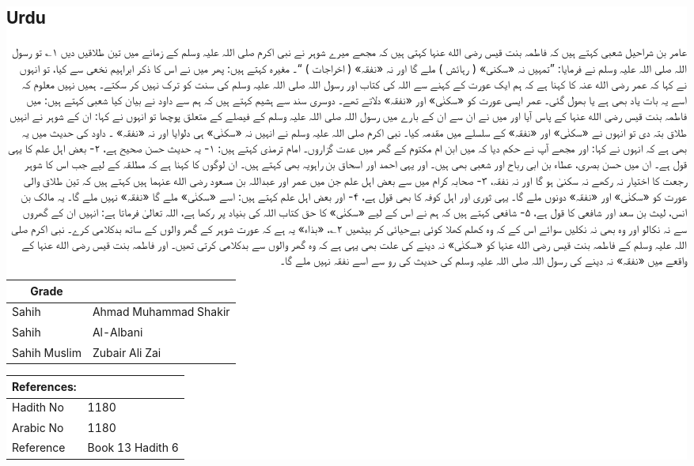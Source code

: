 ## Urdu


<div dir="rtl" lang="ur" style={{fontSize:'larger',backgroundColor:'#f8f9fa',padding:20}}>
عامر بن شراحیل شعبی کہتے ہیں کہ فاطمہ بنت قیس رضی الله عنہا کہتی ہیں کہ مجھے میرے شوہر نے نبی اکرم صلی اللہ علیہ وسلم کے زمانے میں تین طلاقیں دیں ۱؎ تو رسول اللہ صلی اللہ علیہ وسلم نے فرمایا: ”تمہیں نہ «سکنی» ( رہائش ) ملے گا اور نہ «نفقہ» ( اخراجات ) “۔ مغیرہ کہتے ہیں: پھر میں نے اس کا ذکر ابراہیم نخعی سے کیا، تو انہوں نے کہا کہ عمر رضی الله عنہ کا کہنا ہے کہ ہم ایک عورت کے کہنے سے اللہ کی کتاب اور رسول اللہ صلی اللہ علیہ وسلم کی سنت کو ترک نہیں کر سکتے۔ ہمیں نہیں معلوم کہ اسے یہ بات یاد بھی ہے یا بھول گئی۔ عمر ایسی عورت کو «سکنٰی» اور «نفقہ» دلاتے تھے۔ دوسری سند سے ہشیم کہتے ہیں کہ ہم سے داود نے بیان کیا شعبی کہتے ہیں: میں فاطمہ بنت قیس رضی الله عنہا کے پاس آیا اور میں نے ان سے ان کے بارے میں رسول اللہ صلی اللہ علیہ وسلم کے فیصلے کے متعلق پوچھا تو انہوں نے کہا: ان کے شوہر نے انہیں طلاق بتہ دی تو انہوں نے «سکنٰی» اور «نفقہ» کے سلسلے میں مقدمہ کیا۔ نبی اکرم صلی اللہ علیہ وسلم نے انہیں نہ «سکنٰی» ہی دلوایا اور نہ «نفقہ» ۔ داود کی حدیث میں یہ بھی ہے کہ انہوں نے کہا: اور مجھے آپ نے حکم دیا کہ میں ابن ام مکتوم کے گھر میں عدت گزاروں۔ امام ترمذی کہتے ہیں: ۱- یہ حدیث حسن صحیح ہے، ۲- بعض اہل علم کا یہی قول ہے۔ ان میں حسن بصری، عطاء بن ابی رباح اور شعبی بھی ہیں۔ اور یہی احمد اور اسحاق بن راہویہ بھی کہتے ہیں۔ ان لوگوں کا کہنا ہے کہ مطلقہ کے لیے جب اس کا شوہر رجعت کا اختیار نہ رکھے نہ سکنیٰ ہو گا اور نہ نفقہ، ۳- صحابہ کرام میں سے بعض اہل علم جن میں عمر اور عبداللہ بن مسعود رضی الله عنہما ہیں کہتے ہیں کہ تین طلاق والی عورت کو «سکنٰی» اور «نفقہ» دونوں ملے گا۔ یہی ثوری اور اہل کوفہ کا بھی قول ہے، ۴- اور بعض اہل علم کہتے ہیں: اسے «سکنٰی» ملے گا «نفقہ» نہیں ملے گا۔ یہ مالک بن انس، لیث بن سعد اور شافعی کا قول ہے، ۵- شافعی کہتے ہیں کہ ہم نے اس کے لیے «سکنٰی» کا حق کتاب اللہ کی بنیاد پر رکھا ہے، اللہ تعالیٰ فرماتا ہے: انہیں ان کے گھروں سے نہ نکالو اور وہ بھی نہ نکلیں سوائے اس کے کہ وہ کھلم کھلا کوئی بےحیائی کر بیٹھیں ۲؎، «بذاء» یہ ہے کہ عورت شوہر کے گھر والوں کے ساتھ بدکلامی کرے۔ نبی اکرم صلی اللہ علیہ وسلم کے فاطمہ بنت قیس رضی الله عنہا کو «سکنٰی» نہ دینے کی علت بھی یہی ہے کہ وہ گھر والوں سے بدکلامی کرتی تھیں۔ اور فاطمہ بنت قیس رضی الله عنہا کے واقعے میں «نفقہ» نہ دینے کی رسول اللہ صلی اللہ علیہ وسلم کی حدیث کی رو سے اسے نفقہ نہیں ملے گا۔
</div>
<div style={{backgroundColor:'#f8f9fa',padding:20, marginBottom: 10}}><table> <thead> <tr> <th>Grade</th> <th></th> </tr> </thead> <tbody> <tr><td>Sahih</td><td>Ahmad Muhammad Shakir</td></tr><tr><td>Sahih</td><td>Al-Albani</td></tr><tr><td>Sahih Muslim</td><td>Zubair Ali Zai</td></tr></tbody></table><table> <thead> <tr> <th>References:</th> <th></th> </tr> </thead> <tbody><tr><td>Hadith No</td><td>1180</td></tr><tr><td>Arabic No</td><td>1180</td></tr><tr><td>Reference</td><td>Book 13 Hadith 6</td></tr></tbody></table></div>